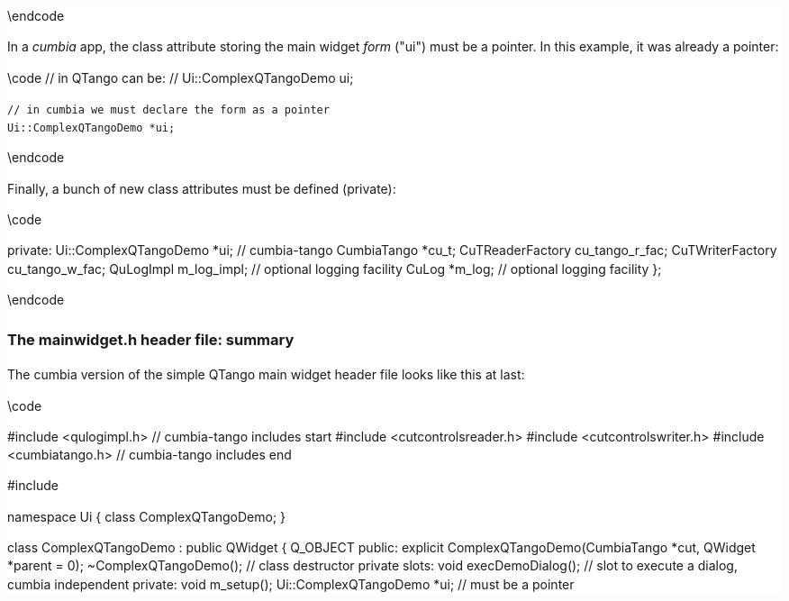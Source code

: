 \endcode

In a *cumbia* app, the class attribute storing the main widget *form* ("ui") must be a pointer. In this example, it was already
a pointer:

\code
    // in QTango can be:
    // Ui::ComplexQTangoDemo ui;

    // in cumbia we must declare the form as a pointer
    Ui::ComplexQTangoDemo *ui;

\endcode

Finally, a bunch of new class attributes must be defined (private):

\code

private:
    Ui::ComplexQTangoDemo *ui;
// cumbia-tango
    CumbiaTango *cu_t;
    CuTReaderFactory cu_tango_r_fac;
    CuTWriterFactory cu_tango_w_fac;
    QuLogImpl m_log_impl;               // optional logging facility
    CuLog *m_log;                       // optional logging facility
};

\endcode


### The mainwidget.h header file: summary

The cumbia version of the simple QTango main widget header file looks like this at last:

\code

#include <qulogimpl.h> // cumbia-tango includes start
#include <cutcontrolsreader.h>
#include <cutcontrolswriter.h>
#include <cumbiatango.h> // cumbia-tango includes end

#include <QWidget>

namespace Ui {
class ComplexQTangoDemo;
}

class ComplexQTangoDemo : public QWidget
{
    Q_OBJECT
public:
    explicit ComplexQTangoDemo(CumbiaTango *cut, QWidget *parent = 0);
    ~ComplexQTangoDemo();             // class destructor
private slots:
    void execDemoDialog();            // slot to execute a dialog, cumbia independent
private:
    void m_setup();
    Ui::ComplexQTangoDemo *ui;        // must be a pointer
